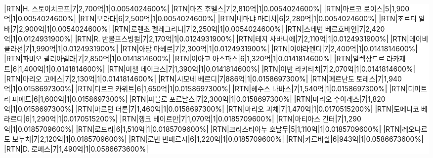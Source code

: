 |RTN|H. 스토이치코프|7|2,700억|1|0.0054024600%|
|RTN|마츠 후멜스|7|2,810억|1|0.0054024600%|
|RTN|마르코 로이스|5|1,900억|1|0.0054024600%|
|RTN|모라타|6|2,500억|1|0.0054024600%|
|RTN|네마냐 마티치|6|2,280억|1|0.0054024600%|
|RTN|조르디 알바|7|2,900억|1|0.0054024600%|
|RTN|로렌초 펠레그리니|7|2,250억|1|0.0054024600%|
|RTN|스테번 베르흐바인|7|2,420억|1|0.0124931900%|
|RTN|R. 반볼프스빙컬|7|2,170억|1|0.0124931900%|
|RTN|테지 사바니에|7|2,110억|1|0.0124931900%|
|RTN|데이비 클라선|7|1,990억|1|0.0124931900%|
|RTN|아담 마헤르|7|2,300억|1|0.0124931900%|
|RTN|이야라멘디|7|2,400억|1|0.0141814600%|
|RTN|파비오 콸리아렐라|7|2,850억|1|0.0141814600%|
|RTN|이아고 아스파스|6|1,320억|1|0.0141814600%|
|RTN|알렉상드르 라카제트|6|1,400억|1|0.0141814600%|
|RTN|미첼 데이크스|7|1,390억|1|0.0141814600%|
|RTN|이반 라키티치|7|2,070억|1|0.0141814600%|
|RTN|마리오 고메스|7|2,130억|1|0.0141814600%|
|RTN|시모네 베르디|7|886억|1|0.0158697300%|
|RTN|페르난도 토레스|7|1,940억|1|0.0158697300%|
|RTN|디르크 카위트|6|1,650억|1|0.0158697300%|
|RTN|헤수스 나바스|7|1,540억|1|0.0158697300%|
|RTN|디미트리 파예트|6|1,600억|1|0.0158697300%|
|RTN|파블로 포르날스|7|2,300억|1|0.0158697300%|
|RTN|마리오 수아레스|7|1,820억|1|0.0158697300%|
|RTN|마르턴 더론|7|1,460억|1|0.0158697300%|
|RTN|마리오 괴체|7|1,470억|1|0.0170515200%|
|RTN|도메니코 베라르디|6|1,290억|1|0.0170515200%|
|RTN|헹크 베이르만|7|1,070억|1|0.0185709600%|
|RTN|마티아스 긴터|7|1,290억|1|0.0185709600%|
|RTN|로드리|6|1,510억|1|0.0185709600%|
|RTN|크리스티아누 호날두|5|1,110억|1|0.0185709600%|
|RTN|레오나르도 보누치|7|2,120억|1|0.0185709600%|
|RTN|로빈 반페르시|6|1,220억|1|0.0185709600%|
|RTN|카르바할|6|943억|1|0.0586673600%|
|RTN|D. 로페스|7|1,490억|1|0.0586673600%|